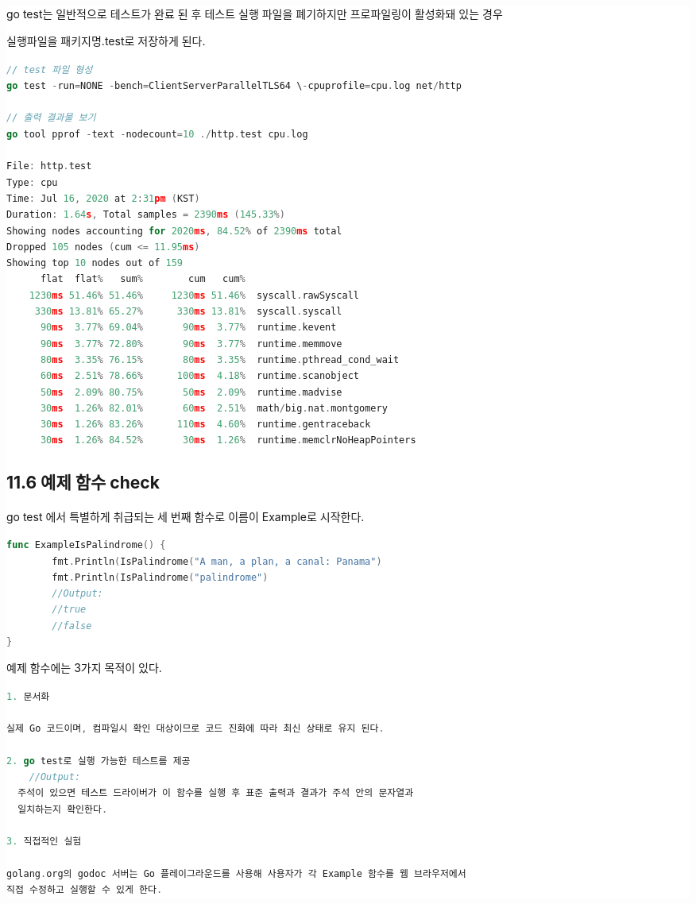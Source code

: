 go test는 일반적으로 테스트가 완료 된 후 테스트 실행 파일을 폐기하지만 프로파일링이 활성화돼 있는 경우

실행파일을 패키지명.test로 저장하게 된다.

```go
// test 파일 형성
go test -run=NONE -bench=ClientServerParallelTLS64 \-cpuprofile=cpu.log net/http

// 출력 결과물 보기 
go tool pprof -text -nodecount=10 ./http.test cpu.log

File: http.test
Type: cpu
Time: Jul 16, 2020 at 2:31pm (KST)
Duration: 1.64s, Total samples = 2390ms (145.33%)
Showing nodes accounting for 2020ms, 84.52% of 2390ms total
Dropped 105 nodes (cum <= 11.95ms)
Showing top 10 nodes out of 159
      flat  flat%   sum%        cum   cum%
    1230ms 51.46% 51.46%     1230ms 51.46%  syscall.rawSyscall
     330ms 13.81% 65.27%      330ms 13.81%  syscall.syscall
      90ms  3.77% 69.04%       90ms  3.77%  runtime.kevent
      90ms  3.77% 72.80%       90ms  3.77%  runtime.memmove
      80ms  3.35% 76.15%       80ms  3.35%  runtime.pthread_cond_wait
      60ms  2.51% 78.66%      100ms  4.18%  runtime.scanobject
      50ms  2.09% 80.75%       50ms  2.09%  runtime.madvise
      30ms  1.26% 82.01%       60ms  2.51%  math/big.nat.montgomery
      30ms  1.26% 83.26%      110ms  4.60%  runtime.gentraceback
      30ms  1.26% 84.52%       30ms  1.26%  runtime.memclrNoHeapPointers
```

## 11.6 예제 함수 check

go test 에서 특별하게 취급되는 세 번째 함수로 이름이 Example로 시작한다. 

```go
func ExampleIsPalindrome() {
		fmt.Println(IsPalindrome("A man, a plan, a canal: Panama")
		fmt.Println(IsPalindrome("palindrome")
		//Output:
		//true
		//false
}
```

예제 함수에는 3가지 목적이 있다. 

```go
1. 문서화 

실제 Go 코드이며, 컴파일시 확인 대상이므로 코드 진화에 따라 최신 상태로 유지 된다.

2. go test로 실행 가능한 테스트를 제공 
	//Output: 
  주석이 있으면 테스트 드라이버가 이 함수를 실행 후 표준 출력과 결과가 주석 안의 문자열과
  일치하는지 확인한다.

3. 직접적인 실험

golang.org의 godoc 서버는 Go 플레이그라운드를 사용해 사용자가 각 Example 함수를 웹 브라우저에서 
직접 수정하고 실행할 수 있게 한다. 
```